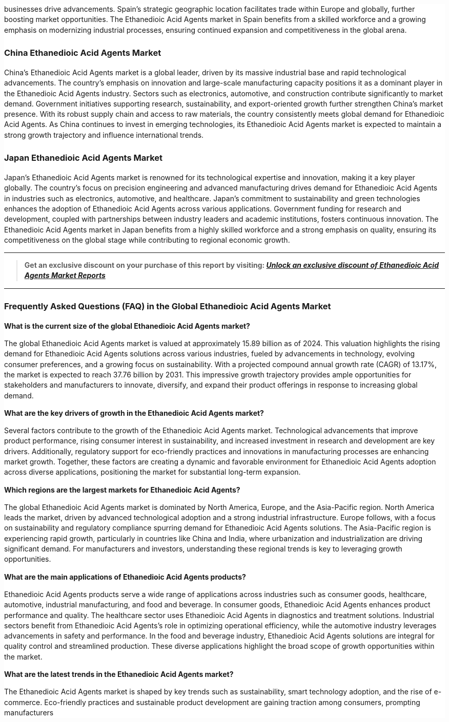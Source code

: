 businesses drive advancements. Spain&rsquo;s strategic geographic location facilitates trade within Europe and globally, further boosting market opportunities. The Ethanedioic Acid Agents market in Spain benefits from a skilled workforce and a growing emphasis on modernizing industrial processes, ensuring continued expansion and competitiveness in the global arena.</p><h3>China Ethanedioic Acid Agents Market</h3><p>China&rsquo;s Ethanedioic Acid Agents market is a global leader, driven by its massive industrial base and rapid technological advancements. The country&rsquo;s emphasis on innovation and large-scale manufacturing capacity positions it as a dominant player in the Ethanedioic Acid Agents industry. Sectors such as electronics, automotive, and construction contribute significantly to market demand. Government initiatives supporting research, sustainability, and export-oriented growth further strengthen China&rsquo;s market presence. With its robust supply chain and access to raw materials, the country consistently meets global demand for Ethanedioic Acid Agents. As China continues to invest in emerging technologies, its Ethanedioic Acid Agents market is expected to maintain a strong growth trajectory and influence international trends.</p><h3>Japan Ethanedioic Acid Agents Market</h3><p>Japan&rsquo;s Ethanedioic Acid Agents market is renowned for its technological expertise and innovation, making it a key player globally. The country&rsquo;s focus on precision engineering and advanced manufacturing drives demand for Ethanedioic Acid Agents in industries such as electronics, automotive, and healthcare. Japan&rsquo;s commitment to sustainability and green technologies enhances the adoption of Ethanedioic Acid Agents across various applications. Government funding for research and development, coupled with partnerships between industry leaders and academic institutions, fosters continuous innovation. The Ethanedioic Acid Agents market in Japan benefits from a highly skilled workforce and a strong emphasis on quality, ensuring its competitiveness on the global stage while contributing to regional economic growth.</p><hr /><blockquote><p><strong>Get an exclusive discount on your purchase of this report by visiting: <em><a href="://marketresearchpulse.com/ask-for-discount/130646?utm_source=Github&amp;utm_medium=0111">Unlock an exclusive discount of Ethanedioic Acid Agents Market Reports</a></em>&nbsp;</strong></p></blockquote><hr /><h3>Frequently Asked Questions (FAQ) in the Global Ethanedioic Acid Agents Market</h3><p><strong>What is the current size of the global Ethanedioic Acid Agents market?</strong></p><p>The global Ethanedioic Acid Agents market is valued at approximately 15.89 billion as of 2024. This valuation highlights the rising demand for Ethanedioic Acid Agents solutions across various industries, fueled by advancements in technology, evolving consumer preferences, and a growing focus on sustainability. With a projected compound annual growth rate (CAGR) of 13.17%, the market is expected to reach 37.76 billion by 2031. This impressive growth trajectory provides ample opportunities for stakeholders and manufacturers to innovate, diversify, and expand their product offerings in response to increasing global demand.</p><p><strong>What are the key drivers of growth in the Ethanedioic Acid Agents market?</strong></p><p>Several factors contribute to the growth of the Ethanedioic Acid Agents market. Technological advancements that improve product performance, rising consumer interest in sustainability, and increased investment in research and development are key drivers. Additionally, regulatory support for eco-friendly practices and innovations in manufacturing processes are enhancing market growth. Together, these factors are creating a dynamic and favorable environment for Ethanedioic Acid Agents adoption across diverse applications, positioning the market for substantial long-term expansion.</p><p><strong>Which regions are the largest markets for Ethanedioic Acid Agents?</strong></p><p>The global Ethanedioic Acid Agents market is dominated by North America, Europe, and the Asia-Pacific region. North America leads the market, driven by advanced technological adoption and a strong industrial infrastructure. Europe follows, with a focus on sustainability and regulatory compliance spurring demand for Ethanedioic Acid Agents solutions. The Asia-Pacific region is experiencing rapid growth, particularly in countries like China and India, where urbanization and industrialization are driving significant demand. For manufacturers and investors, understanding these regional trends is key to leveraging growth opportunities.</p><p><strong>What are the main applications of Ethanedioic Acid Agents products?</strong></p><p>Ethanedioic Acid Agents products serve a wide range of applications across industries such as consumer goods, healthcare, automotive, industrial manufacturing, and food and beverage. In consumer goods, Ethanedioic Acid Agents enhances product performance and quality. The healthcare sector uses Ethanedioic Acid Agents in diagnostics and treatment solutions. Industrial sectors benefit from Ethanedioic Acid Agents&rsquo;s role in optimizing operational efficiency, while the automotive industry leverages advancements in safety and performance. In the food and beverage industry, Ethanedioic Acid Agents solutions are integral for quality control and streamlined production. These diverse applications highlight the broad scope of growth opportunities within the market.</p><p><strong>What are the latest trends in the Ethanedioic Acid Agents market?</strong></p><p>The Ethanedioic Acid Agents market is shaped by key trends such as sustainability, smart technology adoption, and the rise of e-commerce. Eco-friendly practices and sustainable product development are gaining traction among consumers, prompting manufacturers